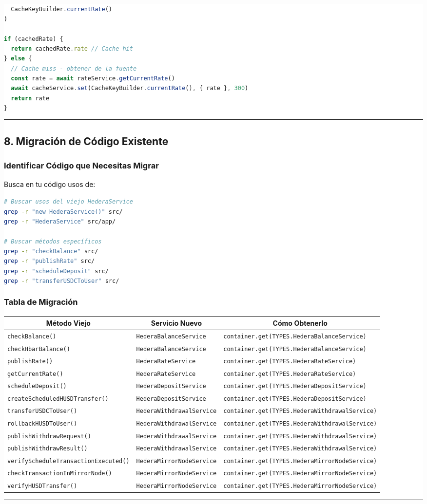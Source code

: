 ```typescript
  CacheKeyBuilder.currentRate()
)

if (cachedRate) {
  return cachedRate.rate // Cache hit
} else {
  // Cache miss - obtener de la fuente
  const rate = await rateService.getCurrentRate()
  await cacheService.set(CacheKeyBuilder.currentRate(), { rate }, 300)
  return rate
}
```

---

## 8. Migración de Código Existente

### Identificar Código que Necesitas Migrar

Busca en tu código usos de:

```bash
# Buscar usos del viejo HederaService
grep -r "new HederaService()" src/
grep -r "HederaService" src/app/

# Buscar métodos específicos
grep -r "checkBalance" src/
grep -r "publishRate" src/
grep -r "scheduleDeposit" src/
grep -r "transferUSDCToUser" src/
```

### Tabla de Migración

| Método Viejo | Servicio Nuevo | Cómo Obtenerlo |
|--------------|----------------|----------------|
| `checkBalance()` | `HederaBalanceService` | `container.get(TYPES.HederaBalanceService)` |
| `checkHbarBalance()` | `HederaBalanceService` | `container.get(TYPES.HederaBalanceService)` |
| `publishRate()` | `HederaRateService` | `container.get(TYPES.HederaRateService)` |
| `getCurrentRate()` | `HederaRateService` | `container.get(TYPES.HederaRateService)` |
| `scheduleDeposit()` | `HederaDepositService` | `container.get(TYPES.HederaDepositService)` |
| `createScheduledHUSDTransfer()` | `HederaDepositService` | `container.get(TYPES.HederaDepositService)` |
| `transferUSDCToUser()` | `HederaWithdrawalService` | `container.get(TYPES.HederaWithdrawalService)` |
| `rollbackHUSDToUser()` | `HederaWithdrawalService` | `container.get(TYPES.HederaWithdrawalService)` |
| `publishWithdrawRequest()` | `HederaWithdrawalService` | `container.get(TYPES.HederaWithdrawalService)` |
| `publishWithdrawResult()` | `HederaWithdrawalService` | `container.get(TYPES.HederaWithdrawalService)` |
| `verifyScheduleTransactionExecuted()` | `HederaMirrorNodeService` | `container.get(TYPES.HederaMirrorNodeService)` |
| `checkTransactionInMirrorNode()` | `HederaMirrorNodeService` | `container.get(TYPES.HederaMirrorNodeService)` |
| `verifyHUSDTransfer()` | `HederaMirrorNodeService` | `container.get(TYPES.HederaMirrorNodeService)` |

---